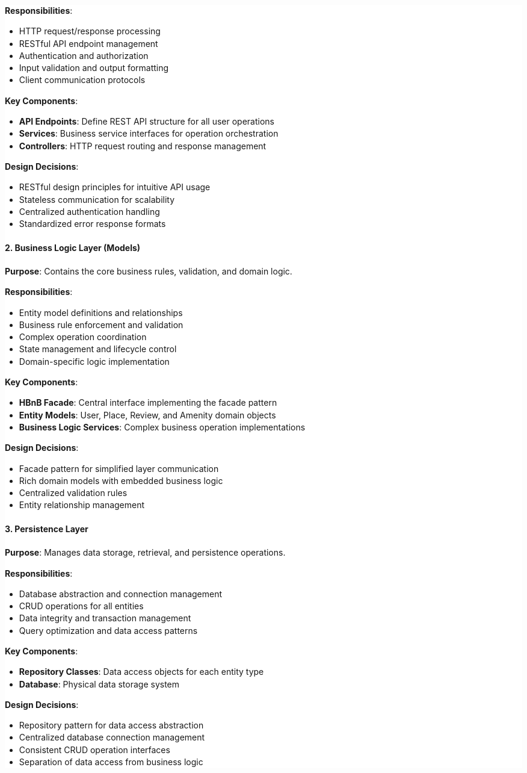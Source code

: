 **Responsibilities**:
- HTTP request/response processing
- RESTful API endpoint management
- Authentication and authorization
- Input validation and output formatting
- Client communication protocols

**Key Components**:
- **API Endpoints**: Define REST API structure for all user operations
- **Services**: Business service interfaces for operation orchestration
- **Controllers**: HTTP request routing and response management

**Design Decisions**:
- RESTful design principles for intuitive API usage
- Stateless communication for scalability
- Centralized authentication handling
- Standardized error response formats

#### 2. Business Logic Layer (Models)
**Purpose**: Contains the core business rules, validation, and domain logic.

**Responsibilities**:
- Entity model definitions and relationships
- Business rule enforcement and validation
- Complex operation coordination
- State management and lifecycle control
- Domain-specific logic implementation

**Key Components**:
- **HBnB Facade**: Central interface implementing the facade pattern
- **Entity Models**: User, Place, Review, and Amenity domain objects
- **Business Logic Services**: Complex business operation implementations

**Design Decisions**:
- Facade pattern for simplified layer communication
- Rich domain models with embedded business logic
- Centralized validation rules
- Entity relationship management

#### 3. Persistence Layer
**Purpose**: Manages data storage, retrieval, and persistence operations.

**Responsibilities**:
- Database abstraction and connection management
- CRUD operations for all entities
- Data integrity and transaction management
- Query optimization and data access patterns

**Key Components**:
- **Repository Classes**: Data access objects for each entity type
- **Database**: Physical data storage system

**Design Decisions**:
- Repository pattern for data access abstraction
- Centralized database connection management
- Consistent CRUD operation interfaces
- Separation of data access from business logic

